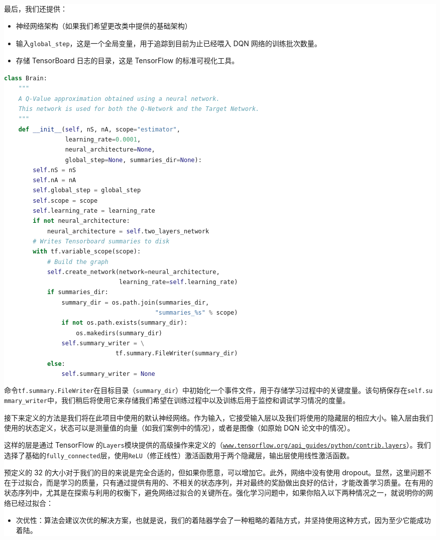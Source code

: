 最后，我们还提供：

+   神经网络架构（如果我们希望更改类中提供的基础架构）

+   输入`global_step`，这是一个全局变量，用于追踪到目前为止已经喂入 DQN 网络的训练批次数量。

+   存储 TensorBoard 日志的目录，这是 TensorFlow 的标准可视化工具。

```py
class Brain:
    """
    A Q-Value approximation obtained using a neural network.
    This network is used for both the Q-Network and the Target Network.
    """
    def __init__(self, nS, nA, scope="estimator",
                 learning_rate=0.0001,
                 neural_architecture=None,
                 global_step=None, summaries_dir=None):
        self.nS = nS
        self.nA = nA
        self.global_step = global_step
        self.scope = scope
        self.learning_rate = learning_rate
        if not neural_architecture:
            neural_architecture = self.two_layers_network
        # Writes Tensorboard summaries to disk
        with tf.variable_scope(scope):
            # Build the graph
            self.create_network(network=neural_architecture,              
                                learning_rate=self.learning_rate)
            if summaries_dir:
                summary_dir = os.path.join(summaries_dir, 
                                          "summaries_%s" % scope)
                if not os.path.exists(summary_dir):
                    os.makedirs(summary_dir)
                self.summary_writer = \
                               tf.summary.FileWriter(summary_dir)
            else:
                self.summary_writer = None
```

命令`tf.summary.FileWriter`在目标目录（`summary_dir`）中初始化一个事件文件，用于存储学习过程中的关键度量。该句柄保存在`self.summary_writer`中，我们稍后将使用它来存储我们希望在训练过程中以及训练后用于监控和调试学习情况的度量。

接下来定义的方法是我们将在此项目中使用的默认神经网络。作为输入，它接受输入层以及我们将使用的隐藏层的相应大小。输入层由我们使用的状态定义，状态可以是测量值的向量（如我们案例中的情况），或者是图像（如原始 DQN 论文中的情况）。

这样的层是通过 TensorFlow 的`Layers`模块提供的高级操作来定义的（[`www.tensorflow.org/api_guides/python/contrib.layers`](https://www.tensorflow.org/api_guides/python/contrib.layers)）。我们选择了基础的`fully_connected`层，使用`ReLU`（修正线性）激活函数用于两个隐藏层，输出层使用线性激活函数。

预定义的 32 的大小对于我们的目的来说是完全合适的，但如果你愿意，可以增加它。此外，网络中没有使用 dropout。显然，这里问题不在于过拟合，而是学习的质量，只有通过提供有用的、不相关的状态序列，并对最终的奖励做出良好的估计，才能改善学习质量。在有用的状态序列中，尤其是在探索与利用的权衡下，避免网络过拟合的关键所在。强化学习问题中，如果你陷入以下两种情况之一，就说明你的网络已经过拟合：

+   次优性：算法会建议次优的解决方案，也就是说，我们的着陆器学会了一种粗略的着陆方式，并坚持使用这种方式，因为至少它能成功着陆。
